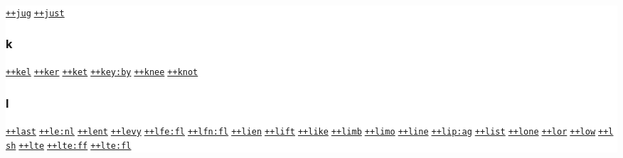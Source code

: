 <a class="tooltip" href='/docs/hoon/reference/stdlib/2o/#jug' title="Mold generator (jug)"><code>++jug</code></a>
<a class="tooltip" href='/docs/hoon/reference/stdlib/4f/#just' title="Match a single character"><code>++just</code></a>

### k

<a class="tooltip" href='/docs/hoon/reference/stdlib/4h/#kel' title="Parse { (kel)"><code>++kel</code></a>
<a class="tooltip" href='/docs/hoon/reference/stdlib/4h/#ker' title="Parse } (ker)"><code>++ker</code></a>
<a class="tooltip" href='/docs/hoon/reference/stdlib/4h/#ket' title="Parse ^ (ket)"><code>++ket</code></a>
<a class="tooltip" href='/docs/hoon/reference/stdlib/2i/#key-by' title="Set of keys"><code>++key:by</code></a>
<a class="tooltip" href='/docs/hoon/reference/stdlib/4f/#knee' title="Recursive parsers"><code>++knee</code></a>
<a class="tooltip" href='/docs/hoon/reference/stdlib/2q/#knot' title="Atom type of ASCII characters"><code>++knot</code></a>

### l

<a class="tooltip" href='/docs/hoon/reference/stdlib/4d/#last' title="Further trace"><code>++last</code></a>
<a class="tooltip" href='/docs/hoon/reference/stdlib/2m/#le-nl' title="Construct list from null-terminated noun"><code>++le:nl</code></a>
<a class="tooltip" href='/docs/hoon/reference/stdlib/2b/#lent' title="List length"><code>++lent</code></a>
<a class="tooltip" href='/docs/hoon/reference/stdlib/2b/#levy' title="Logical AND on list"><code>++levy</code></a>
<a class="tooltip" href='/docs/hoon/reference/stdlib/3b/#lfe-fl' title="Maximum"><code>++lfe:fl</code></a>
<a class="tooltip" href='/docs/hoon/reference/stdlib/3b/#lfn-fl' title="Largest normal float"><code>++lfn:fl</code></a>
<a class="tooltip" href='/docs/hoon/reference/stdlib/2b/#lien' title="Logical OR on list"><code>++lien</code></a>
<a class="tooltip" href='/docs/hoon/reference/stdlib/2a/#lift' title="Curried bind"><code>++lift</code></a>
<a class="tooltip" href='/docs/hoon/reference/stdlib/3g/#like' title="Generic edge"><code>++like</code></a>
<a class="tooltip" href='/docs/hoon/reference/stdlib/4o/#limb' title="Reference into subject by name/axis"><code>++limb</code></a>
<a class="tooltip" href='/docs/hoon/reference/stdlib/2b/#limo' title="Construct list from null-terminated tuple"><code>++limo</code></a>
<a class="tooltip" href='/docs/hoon/reference/stdlib/4o/#line' title="(Undocumented)"><code>++line</code></a>
<a class="tooltip" href='/docs/hoon/reference/stdlib/4j/#lip-ag' title="Parse IPv4 address"><code>++lip:ag</code></a>
<a class="tooltip" href='/docs/hoon/reference/stdlib/1c/#list' title="Mold constructor (list)"><code>++list</code></a>
<a class="tooltip" href='/docs/hoon/reference/stdlib/1c/#lone' title="Mold generator (face on mold)"><code>++lone</code></a>
<a class="tooltip" href='/docs/hoon/reference/stdlib/2f/#lor' title="Leg order"><code>++lor</code></a>
<a class="tooltip" href='/docs/hoon/reference/stdlib/4i/#low' title="Parse lowercase letter"><code>++low</code></a>
<a class="tooltip" href='/docs/hoon/reference/stdlib/2c/#lsh' title="Left-shift"><code>++lsh</code></a>
<a class="tooltip" href='/docs/hoon/reference/stdlib/1a/#lte' title="Less than / equal (atom)"><code>++lte</code></a>
<a class="tooltip" href='/docs/hoon/reference/stdlib/3b/#lte-ff' title="Less than / equal (IEEE float)"><code>++lte:ff</code></a>
<a class="tooltip" href='/docs/hoon/reference/stdlib/3b/#lte-fl' title="Less than / equal (producing flag)"><code>++lte:fl</code></a>